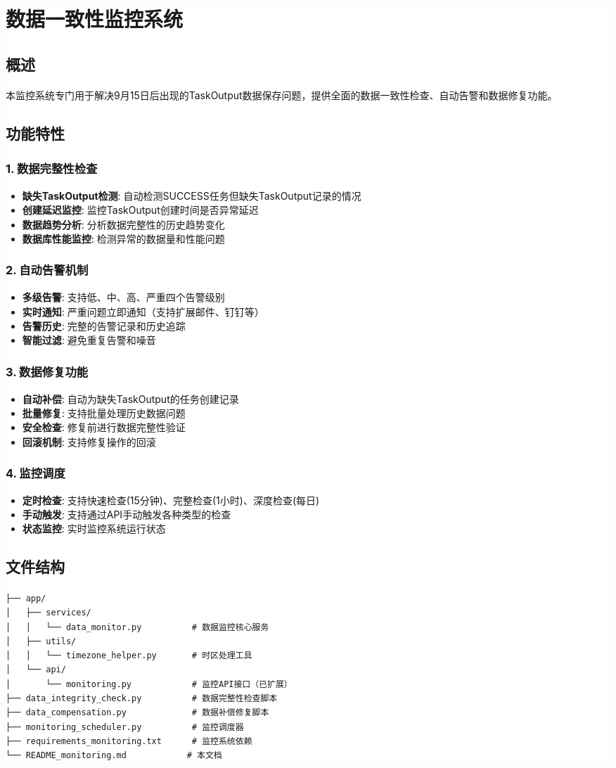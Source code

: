 # 数据一致性监控系统

## 概述

本监控系统专门用于解决9月15日后出现的TaskOutput数据保存问题，提供全面的数据一致性检查、自动告警和数据修复功能。

## 功能特性

### 1. 数据完整性检查
- **缺失TaskOutput检测**: 自动检测SUCCESS任务但缺失TaskOutput记录的情况
- **创建延迟监控**: 监控TaskOutput创建时间是否异常延迟
- **数据趋势分析**: 分析数据完整性的历史趋势变化
- **数据库性能监控**: 检测异常的数据量和性能问题

### 2. 自动告警机制
- **多级告警**: 支持低、中、高、严重四个告警级别
- **实时通知**: 严重问题立即通知（支持扩展邮件、钉钉等）
- **告警历史**: 完整的告警记录和历史追踪
- **智能过滤**: 避免重复告警和噪音

### 3. 数据修复功能
- **自动补偿**: 自动为缺失TaskOutput的任务创建记录
- **批量修复**: 支持批量处理历史数据问题
- **安全检查**: 修复前进行数据完整性验证
- **回滚机制**: 支持修复操作的回滚

### 4. 监控调度
- **定时检查**: 支持快速检查(15分钟)、完整检查(1小时)、深度检查(每日)
- **手动触发**: 支持通过API手动触发各种类型的检查
- **状态监控**: 实时监控系统运行状态

## 文件结构

```
├── app/
│   ├── services/
│   │   └── data_monitor.py          # 数据监控核心服务
│   ├── utils/
│   │   └── timezone_helper.py       # 时区处理工具
│   └── api/
│       └── monitoring.py            # 监控API接口（已扩展）
├── data_integrity_check.py          # 数据完整性检查脚本
├── data_compensation.py             # 数据补偿修复脚本
├── monitoring_scheduler.py          # 监控调度器
├── requirements_monitoring.txt      # 监控系统依赖
└── README_monitoring.md            # 本文档
```
